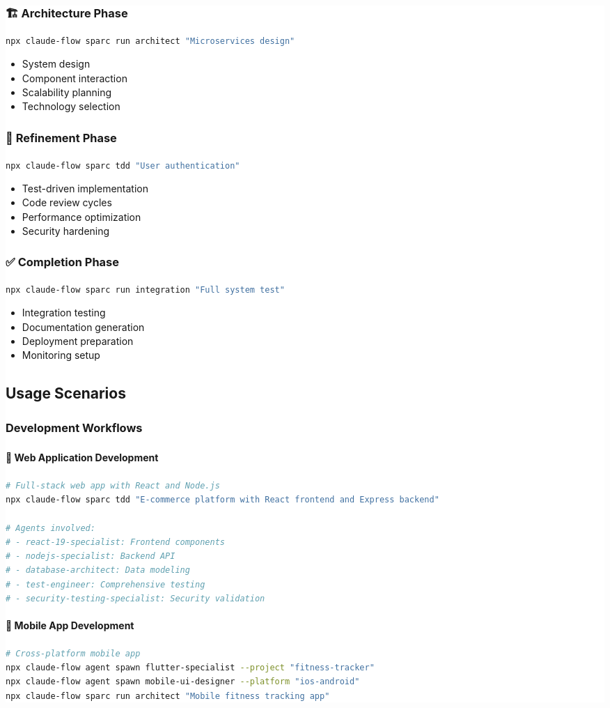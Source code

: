 ### 🏗 **Architecture Phase**
```bash
npx claude-flow sparc run architect "Microservices design"
```
- System design
- Component interaction
- Scalability planning
- Technology selection

### 🔧 **Refinement Phase**
```bash
npx claude-flow sparc tdd "User authentication"
```
- Test-driven implementation
- Code review cycles
- Performance optimization
- Security hardening

### ✅ **Completion Phase**
```bash
npx claude-flow sparc run integration "Full system test"
```
- Integration testing
- Documentation generation
- Deployment preparation
- Monitoring setup

## Usage Scenarios

### Development Workflows

#### 🚀 **Web Application Development**
```bash
# Full-stack web app with React and Node.js
npx claude-flow sparc tdd "E-commerce platform with React frontend and Express backend"

# Agents involved:
# - react-19-specialist: Frontend components
# - nodejs-specialist: Backend API
# - database-architect: Data modeling
# - test-engineer: Comprehensive testing
# - security-testing-specialist: Security validation
```

#### 📱 **Mobile App Development**
```bash
# Cross-platform mobile app
npx claude-flow agent spawn flutter-specialist --project "fitness-tracker"
npx claude-flow agent spawn mobile-ui-designer --platform "ios-android"
npx claude-flow sparc run architect "Mobile fitness tracking app"
```
